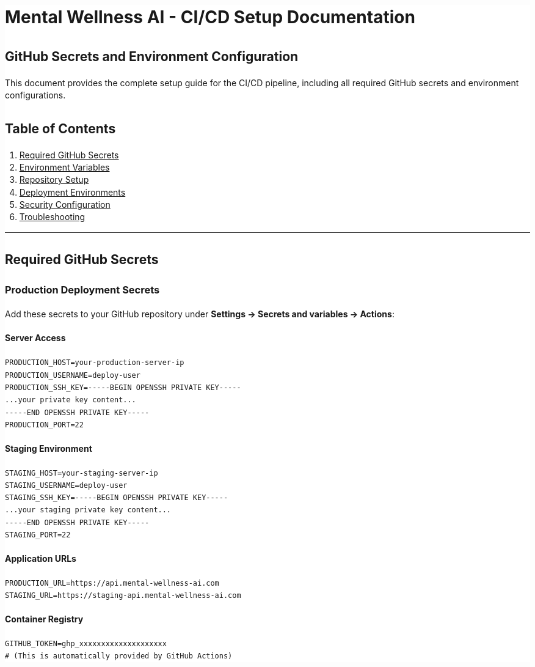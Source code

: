 # Mental Wellness AI - CI/CD Setup Documentation
## GitHub Secrets and Environment Configuration

This document provides the complete setup guide for the CI/CD pipeline, including all required GitHub secrets and environment configurations.

## Table of Contents
1. [Required GitHub Secrets](#required-github-secrets)
2. [Environment Variables](#environment-variables)
3. [Repository Setup](#repository-setup)
4. [Deployment Environments](#deployment-environments)
5. [Security Configuration](#security-configuration)
6. [Troubleshooting](#troubleshooting)

---

## Required GitHub Secrets

### Production Deployment Secrets
Add these secrets to your GitHub repository under **Settings → Secrets and variables → Actions**:

#### Server Access
```
PRODUCTION_HOST=your-production-server-ip
PRODUCTION_USERNAME=deploy-user
PRODUCTION_SSH_KEY=-----BEGIN OPENSSH PRIVATE KEY-----
...your private key content...
-----END OPENSSH PRIVATE KEY-----
PRODUCTION_PORT=22
```

#### Staging Environment
```
STAGING_HOST=your-staging-server-ip
STAGING_USERNAME=deploy-user
STAGING_SSH_KEY=-----BEGIN OPENSSH PRIVATE KEY-----
...your staging private key content...
-----END OPENSSH PRIVATE KEY-----
STAGING_PORT=22
```

#### Application URLs
```
PRODUCTION_URL=https://api.mental-wellness-ai.com
STAGING_URL=https://staging-api.mental-wellness-ai.com
```

#### Container Registry
```
GITHUB_TOKEN=ghp_xxxxxxxxxxxxxxxxxxxx
# (This is automatically provided by GitHub Actions)
```
